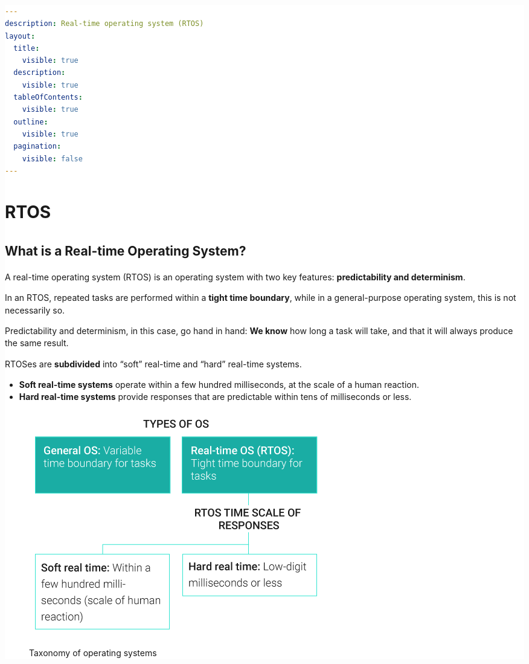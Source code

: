 ```yaml
---
description: Real-time operating system (RTOS)
layout:
  title:
    visible: true
  description:
    visible: true
  tableOfContents:
    visible: true
  outline:
    visible: true
  pagination:
    visible: false
---
```


# RTOS

## What is a Real-time Operating System?

A real-time operating system (RTOS) is an operating system with two key features: **predictability and determinism**.

In an RTOS, repeated tasks are performed within a **tight time boundary**, while in a general-purpose operating system, this is not necessarily so.

Predictability and determinism, in this case, go hand in hand: **We know** how long a task will take, and that it will always produce the same result.

RTOSes are **subdivided** into “soft” real-time and “hard” real-time systems.

* **Soft real-time systems** operate within a few hundred milliseconds, at the scale of a human reaction.
* **Hard real-time systems** provide responses that are predictable within tens of milliseconds or less.

<figure><img src="../../.gitbook/assets/rtos_types_of_os.png" alt=""><figcaption><p>Taxonomy of operating systems</p></figcaption></figure>
